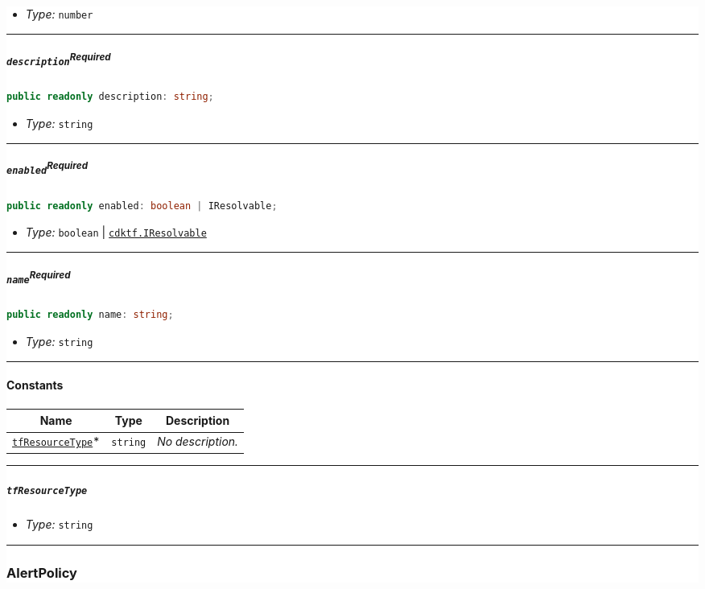 - *Type:* `number`

---

##### `description`<sup>Required</sup> <a name="@cdktf/provider-newrelic.AlertMutingRule.property.description" id="cdktfprovidernewrelicalertmutingrulepropertydescription"></a>

```typescript
public readonly description: string;
```

- *Type:* `string`

---

##### `enabled`<sup>Required</sup> <a name="@cdktf/provider-newrelic.AlertMutingRule.property.enabled" id="cdktfprovidernewrelicalertmutingrulepropertyenabled"></a>

```typescript
public readonly enabled: boolean | IResolvable;
```

- *Type:* `boolean` | [`cdktf.IResolvable`](#cdktf.IResolvable)

---

##### `name`<sup>Required</sup> <a name="@cdktf/provider-newrelic.AlertMutingRule.property.name" id="cdktfprovidernewrelicalertmutingrulepropertyname"></a>

```typescript
public readonly name: string;
```

- *Type:* `string`

---

#### Constants <a name="Constants" id="constants"></a>

| **Name** | **Type** | **Description** |
| --- | --- | --- |
| [`tfResourceType`](#cdktfprovidernewrelicalertmutingrulepropertytfresourcetype)<span title="Required">*</span> | `string` | *No description.* |

---

##### `tfResourceType` <a name="@cdktf/provider-newrelic.AlertMutingRule.property.tfResourceType" id="cdktfprovidernewrelicalertmutingrulepropertytfresourcetype"></a>

- *Type:* `string`

---

### AlertPolicy <a name="@cdktf/provider-newrelic.AlertPolicy" id="cdktfprovidernewrelicalertpolicy"></a>
